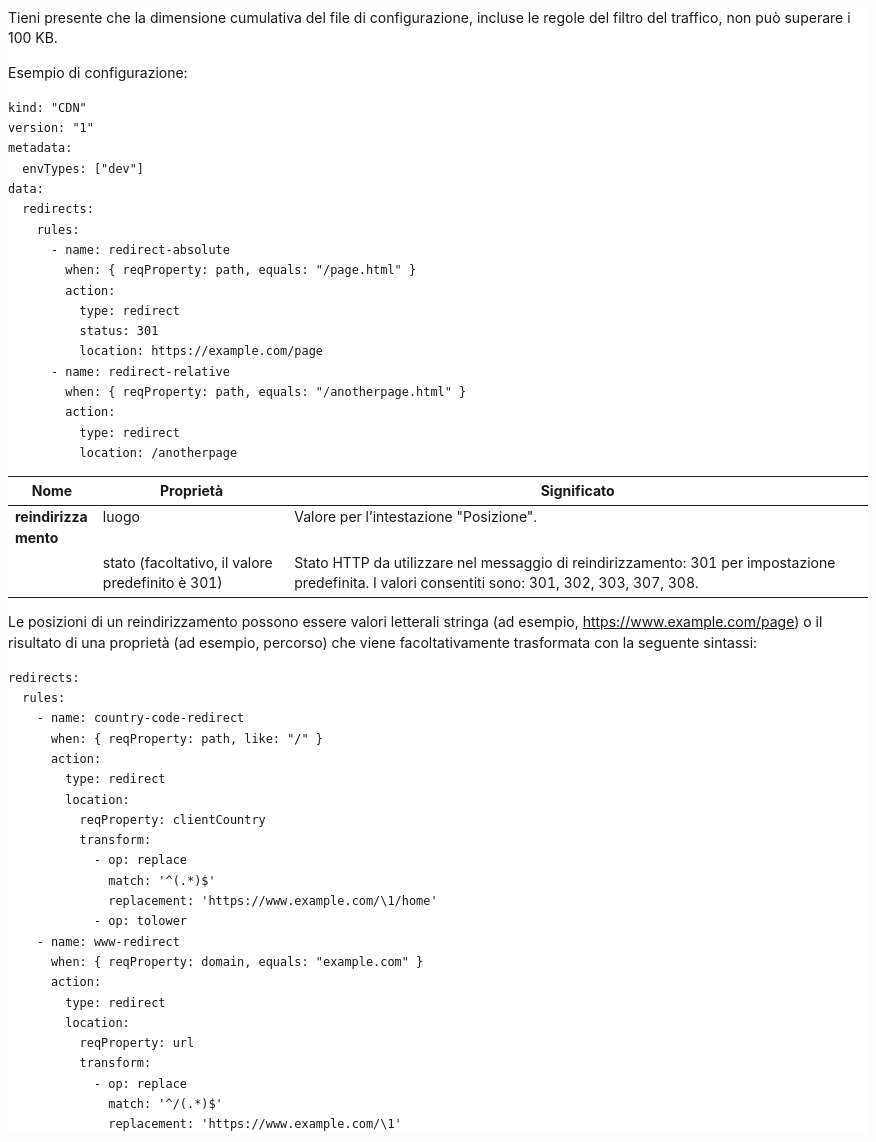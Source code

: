 Tieni presente che la dimensione cumulativa del file di configurazione, incluse le regole del filtro del traffico, non può superare i 100 KB.

Esempio di configurazione:

```
kind: "CDN"
version: "1"
metadata:
  envTypes: ["dev"]
data:
  redirects:
    rules:
      - name: redirect-absolute
        when: { reqProperty: path, equals: "/page.html" }
        action:
          type: redirect
          status: 301
          location: https://example.com/page
      - name: redirect-relative
        when: { reqProperty: path, equals: "/anotherpage.html" }
        action:
          type: redirect
          location: /anotherpage
```

| Nome | Proprietà | Significato |
|-----------|--------------------------|-------------|
| **reindirizzamento** | luogo | Valore per l’intestazione &quot;Posizione&quot;. |
|     | stato (facoltativo, il valore predefinito è 301) | Stato HTTP da utilizzare nel messaggio di reindirizzamento: 301 per impostazione predefinita. I valori consentiti sono: 301, 302, 303, 307, 308. |

Le posizioni di un reindirizzamento possono essere valori letterali stringa (ad esempio, https://www.example.com/page) o il risultato di una proprietà (ad esempio, percorso) che viene facoltativamente trasformata con la seguente sintassi:

```
redirects:
  rules:
    - name: country-code-redirect
      when: { reqProperty: path, like: "/" }
      action:
        type: redirect
        location:
          reqProperty: clientCountry
          transform:
            - op: replace
              match: '^(.*)$'
              replacement: 'https://www.example.com/\1/home'
            - op: tolower
    - name: www-redirect
      when: { reqProperty: domain, equals: "example.com" }
      action:
        type: redirect
        location:
          reqProperty: url
          transform:
            - op: replace
              match: '^/(.*)$'
              replacement: 'https://www.example.com/\1'
```
